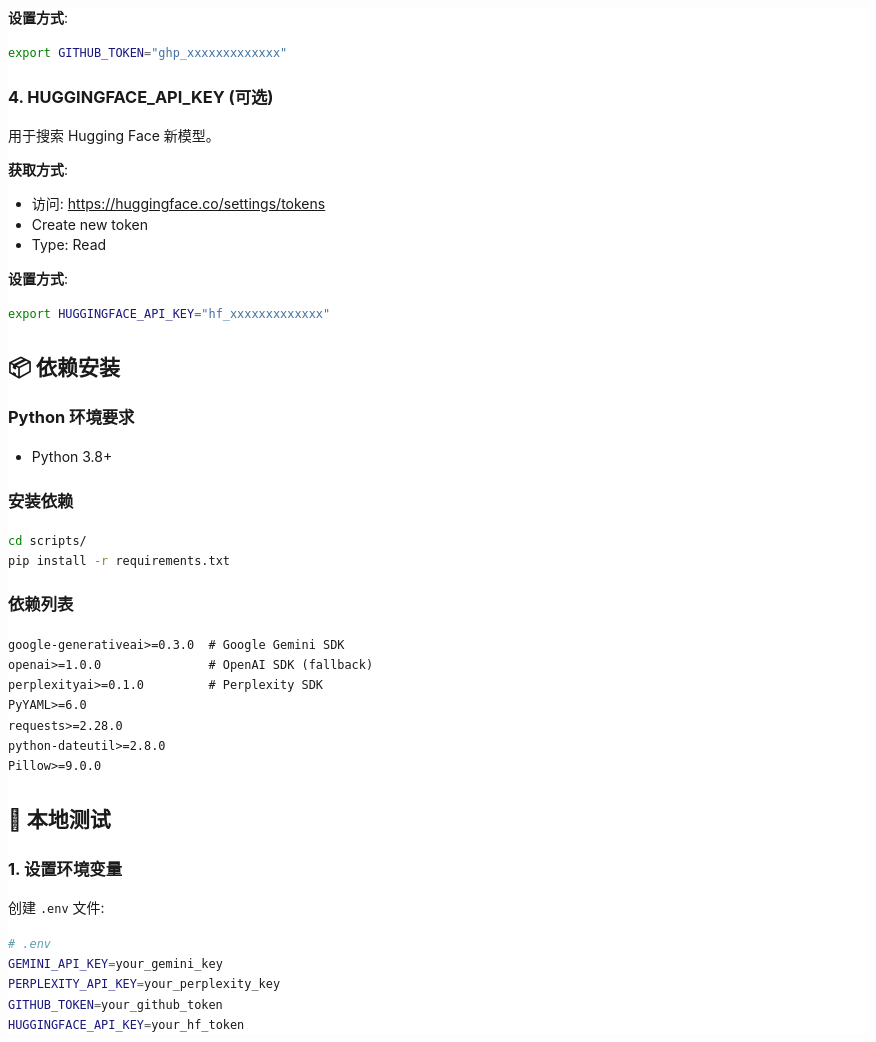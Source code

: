**设置方式**:
```bash
export GITHUB_TOKEN="ghp_xxxxxxxxxxxxx"
```

### 4. HUGGINGFACE_API_KEY (可选)
用于搜索 Hugging Face 新模型。

**获取方式**:
- 访问: https://huggingface.co/settings/tokens
- Create new token
- Type: Read

**设置方式**:
```bash
export HUGGINGFACE_API_KEY="hf_xxxxxxxxxxxxx"
```

## 📦 依赖安装

### Python 环境要求
- Python 3.8+

### 安装依赖
```bash
cd scripts/
pip install -r requirements.txt
```

### 依赖列表
```
google-generativeai>=0.3.0  # Google Gemini SDK
openai>=1.0.0               # OpenAI SDK (fallback)
perplexityai>=0.1.0         # Perplexity SDK
PyYAML>=6.0
requests>=2.28.0
python-dateutil>=2.8.0
Pillow>=9.0.0
```

## 🚀 本地测试

### 1. 设置环境变量
创建 `.env` 文件:
```bash
# .env
GEMINI_API_KEY=your_gemini_key
PERPLEXITY_API_KEY=your_perplexity_key
GITHUB_TOKEN=your_github_token
HUGGINGFACE_API_KEY=your_hf_token
```
